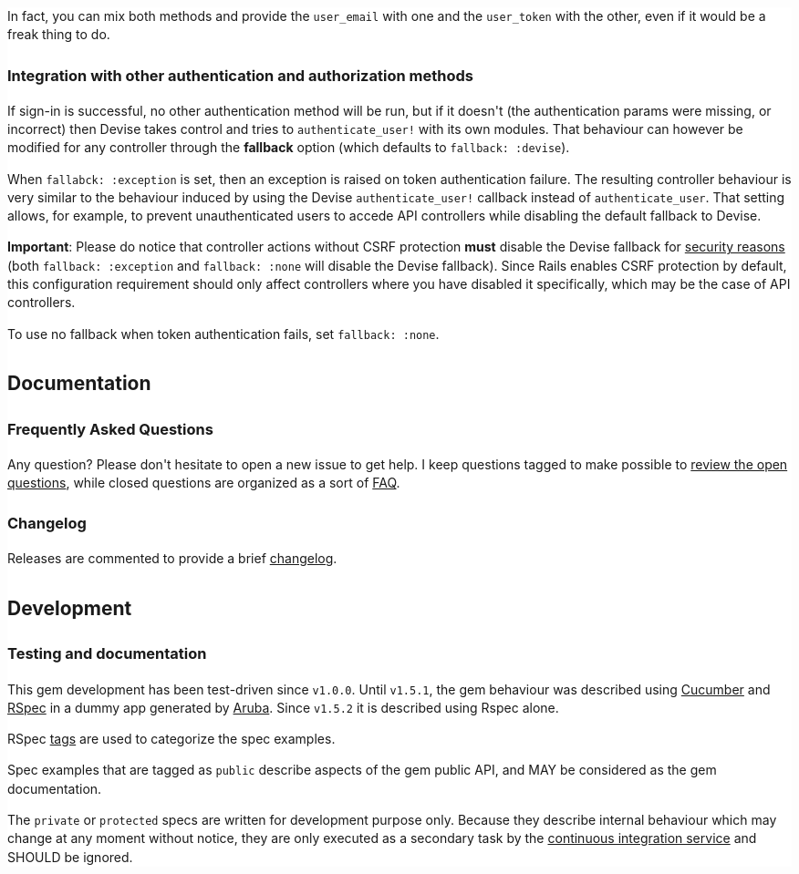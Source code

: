 In fact, you can mix both methods and provide the `user_email` with one and the `user_token` with the other, even if it would be a freak thing to do.

### Integration with other authentication and authorization methods

If sign-in is successful, no other authentication method will be run, but if it doesn't (the authentication params were missing, or incorrect) then Devise takes control and tries to `authenticate_user!` with its own modules. That behaviour can however be modified for any controller through the **fallback** option (which defaults to `fallback: :devise`).

When `fallabck: :exception` is set, then an exception is raised on token authentication failure. The resulting controller behaviour is very similar to the behaviour induced by using the Devise `authenticate_user!` callback instead of `authenticate_user`. That setting allows, for example, to prevent unauthenticated users to accede API controllers while disabling the default fallback to Devise.

**Important**: Please do notice that controller actions without CSRF protection **must** disable the Devise fallback for [security reasons][csrf] (both `fallback: :exception` and `fallback: :none` will disable the Devise fallback). Since Rails enables CSRF protection by default, this configuration requirement should only affect controllers where you have disabled it specifically, which may be the case of API controllers.

To use no fallback when token authentication fails, set `fallback: :none`.

  [csrf]: https://github.com/gonzalo-bulnes/simple_token_authentication/issues/49

Documentation
-------------

### Frequently Asked Questions

Any question? Please don't hesitate to open a new issue to get help. I keep questions tagged to make possible to [review the open questions][open-questions], while closed questions are organized as a sort of [FAQ][faq].

  [open-questions]: https://github.com/gonzalo-bulnes/simple_token_authentication/issues?labels=question&page=1&state=open
  [faq]: https://github.com/gonzalo-bulnes/simple_token_authentication/issues?direction=desc&labels=question&page=1&sort=comments&state=closed

### Changelog

Releases are commented to provide a brief [changelog][changelog].

  [changelog]: https://github.com/gonzalo-bulnes/simple_token_authentication/releases

Development
-----------

### Testing and documentation

This gem development has been test-driven since `v1.0.0`. Until `v1.5.1`, the gem behaviour was described using [Cucumber][cucumber] and [RSpec][rspec] in a dummy app generated by [Aruba][aruba]. Since `v1.5.2` it is described using Rspec alone.

RSpec [tags][tags] are used to categorize the spec examples.

Spec examples that are tagged as `public` describe aspects of the gem public API, and MAY be considered as the gem documentation.

The `private` or `protected` specs are written for development purpose only. Because they describe internal behaviour which may change at any moment without notice, they are only executed as a secondary task by the [continuous integration service][travis] and SHOULD be ignored.


  [devise]: https://github.com/plataformatec/devise
  [original-gist]: https://gist.github.com/josevalim/fb706b1e933ef01e4fb6
  [josevalim]: https://github.com/josevalim
  [gonzalo-bulnes]: https://github.com/gonzalo-bulnes
  [aruba]: https://github.com/cucumber/aruba
  [cucumber]: https://github.com/cucumber/cucumber-rails
  [rspec]: https://www.relishapp.com/rspec/rspec-rails/docs
  [tags]: https://www.relishapp.com/rspec/rspec-core/v/3-1/docs/command-line/tag-option
  [travis]: https://travis-ci.org/gonzalo-bulnes/simple_token_authentication/builds
  [contributors]: https://github.com/gonzalo-bulnes/simple_token_authentication/graphs/contributors
  [issues]: https://github.com/gonzalo-bulnes/simple_token_authentication/issues
  [pulls]: https://github.com/gonzalo-bulnes/simple_token_authentication/pulls